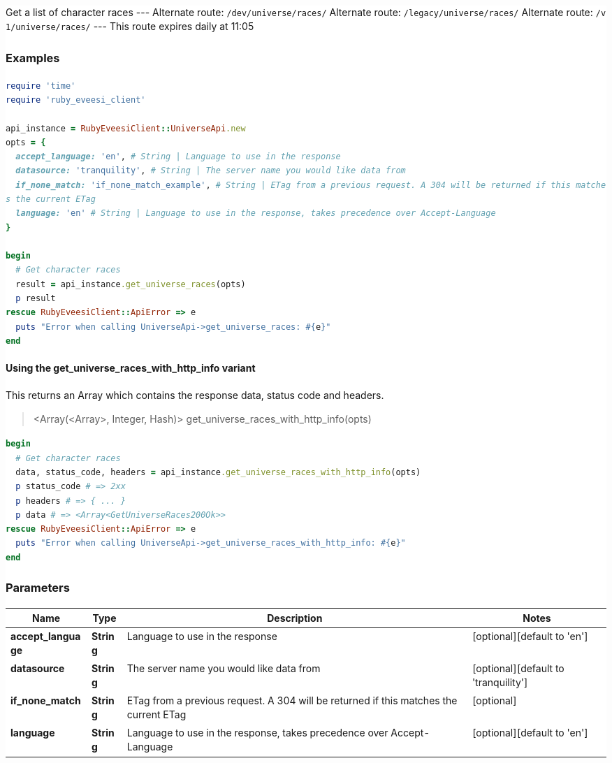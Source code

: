 Get a list of character races  --- Alternate route: `/dev/universe/races/`  Alternate route: `/legacy/universe/races/`  Alternate route: `/v1/universe/races/`  --- This route expires daily at 11:05

### Examples

```ruby
require 'time'
require 'ruby_eveesi_client'

api_instance = RubyEveesiClient::UniverseApi.new
opts = {
  accept_language: 'en', # String | Language to use in the response
  datasource: 'tranquility', # String | The server name you would like data from
  if_none_match: 'if_none_match_example', # String | ETag from a previous request. A 304 will be returned if this matches the current ETag
  language: 'en' # String | Language to use in the response, takes precedence over Accept-Language
}

begin
  # Get character races
  result = api_instance.get_universe_races(opts)
  p result
rescue RubyEveesiClient::ApiError => e
  puts "Error when calling UniverseApi->get_universe_races: #{e}"
end
```

#### Using the get_universe_races_with_http_info variant

This returns an Array which contains the response data, status code and headers.

> <Array(<Array<GetUniverseRaces200Ok>>, Integer, Hash)> get_universe_races_with_http_info(opts)

```ruby
begin
  # Get character races
  data, status_code, headers = api_instance.get_universe_races_with_http_info(opts)
  p status_code # => 2xx
  p headers # => { ... }
  p data # => <Array<GetUniverseRaces200Ok>>
rescue RubyEveesiClient::ApiError => e
  puts "Error when calling UniverseApi->get_universe_races_with_http_info: #{e}"
end
```

### Parameters

| Name | Type | Description | Notes |
| ---- | ---- | ----------- | ----- |
| **accept_language** | **String** | Language to use in the response | [optional][default to &#39;en&#39;] |
| **datasource** | **String** | The server name you would like data from | [optional][default to &#39;tranquility&#39;] |
| **if_none_match** | **String** | ETag from a previous request. A 304 will be returned if this matches the current ETag | [optional] |
| **language** | **String** | Language to use in the response, takes precedence over Accept-Language | [optional][default to &#39;en&#39;] |
